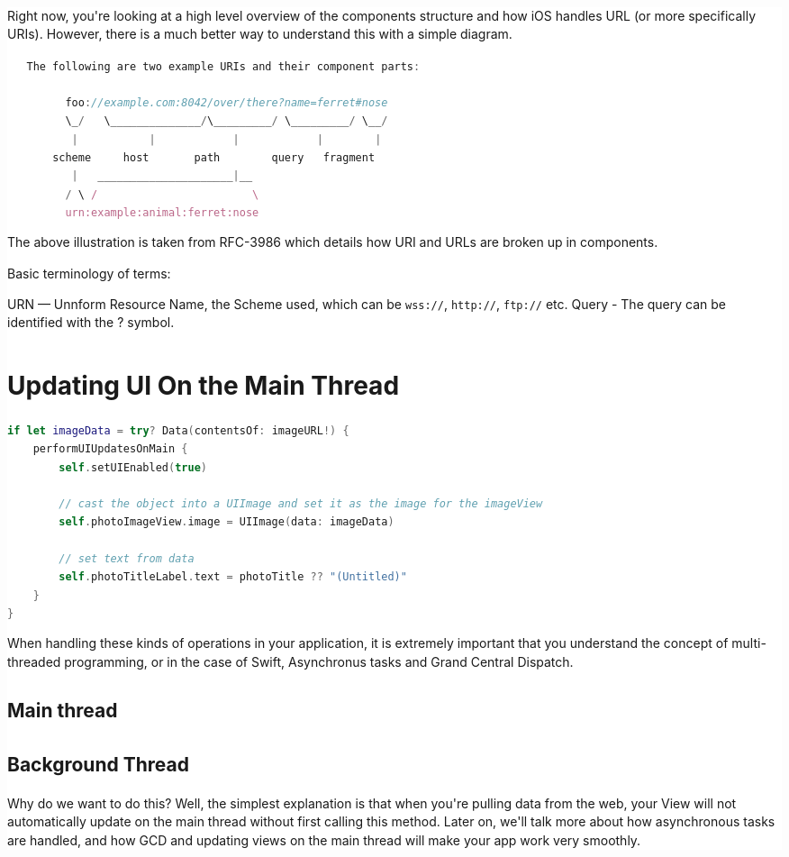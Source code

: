 Right now, you're looking at a high level overview of the components structure and how iOS handles URL (or more specifically URIs). However, there is a much better way to understand this with a simple diagram. 

``` javascript
   The following are two example URIs and their component parts:

         foo://example.com:8042/over/there?name=ferret#nose
         \_/   \______________/\_________/ \_________/ \__/
          |           |            |            |        |
       scheme     host       path        query   fragment
          |   _____________________|__
         / \ /                        \
         urn:example:animal:ferret:nose

```

The above illustration is taken from RFC-3986 which details how URI and URLs are broken up in components. 

Basic terminology of terms: 

URN — Unnform Resource Name, the Scheme used, which can be `wss://`, `http://`, `ftp://` etc.
Query - The query can be identified with the ? symbol. 

# Updating UI On the Main Thread 

``` swift
if let imageData = try? Data(contentsOf: imageURL!) {
    performUIUpdatesOnMain {
        self.setUIEnabled(true)
        
        // cast the object into a UIImage and set it as the image for the imageView
        self.photoImageView.image = UIImage(data: imageData) 
        
        // set text from data 
        self.photoTitleLabel.text = photoTitle ?? "(Untitled)"
    }
}
```

When handling these kinds of operations in your application, it is extremely important that you understand the concept of multi-threaded programming, or in the case of Swift, Asynchronus tasks and Grand Central Dispatch. 

## Main thread

## Background Thread

Why do we want to do this? Well, the simplest explanation is that when you're pulling data from the web, your View will not automatically update on the main thread without first calling this method. Later on, we'll talk more about how asynchronous tasks are handled, and how GCD and updating views on the main thread will make your app work very smoothly. 
